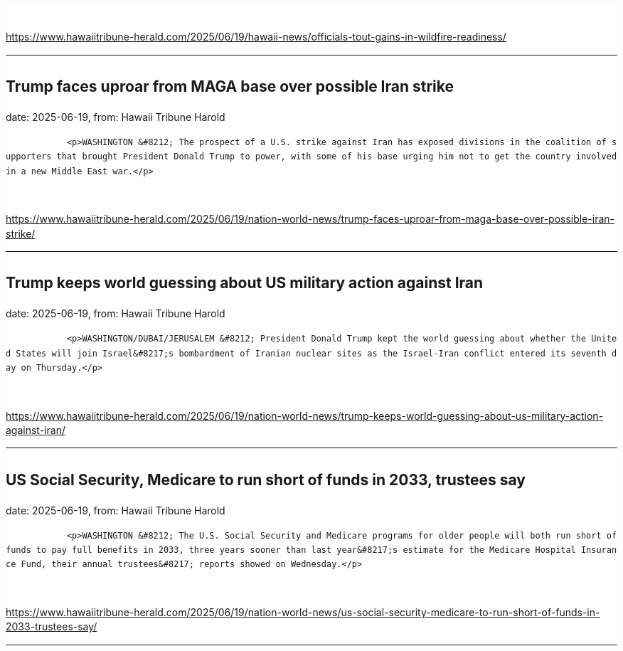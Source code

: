 
<br> 

<https://www.hawaiitribune-herald.com/2025/06/19/hawaii-news/officials-tout-gains-in-wildfire-readiness/>

---

## Trump faces uproar from MAGA base over possible Iran strike

date: 2025-06-19, from: Hawaii Tribune Harold


				<p>WASHINGTON &#8212; The prospect of a U.S. strike against Iran has exposed divisions in the coalition of supporters that brought President Donald Trump to power, with some of his base urging him not to get the country involved in a new Middle East war.</p>
			 

<br> 

<https://www.hawaiitribune-herald.com/2025/06/19/nation-world-news/trump-faces-uproar-from-maga-base-over-possible-iran-strike/>

---

## Trump keeps world guessing about US military action against Iran

date: 2025-06-19, from: Hawaii Tribune Harold


				<p>WASHINGTON/DUBAI/JERUSALEM &#8212; President Donald Trump kept the world guessing about whether the United States will join Israel&#8217;s bombardment of Iranian nuclear sites as the Israel-Iran conflict entered its seventh day on Thursday.</p>
			 

<br> 

<https://www.hawaiitribune-herald.com/2025/06/19/nation-world-news/trump-keeps-world-guessing-about-us-military-action-against-iran/>

---

## US Social Security, Medicare to run short of funds in 2033, trustees say

date: 2025-06-19, from: Hawaii Tribune Harold


				<p>WASHINGTON &#8212; The U.S. Social Security and Medicare programs for older people will both run short of funds to pay full benefits in 2033, three years sooner than last year&#8217;s estimate for the Medicare Hospital Insurance Fund, their annual trustees&#8217; reports showed on Wednesday.</p>
			 

<br> 

<https://www.hawaiitribune-herald.com/2025/06/19/nation-world-news/us-social-security-medicare-to-run-short-of-funds-in-2033-trustees-say/>

---